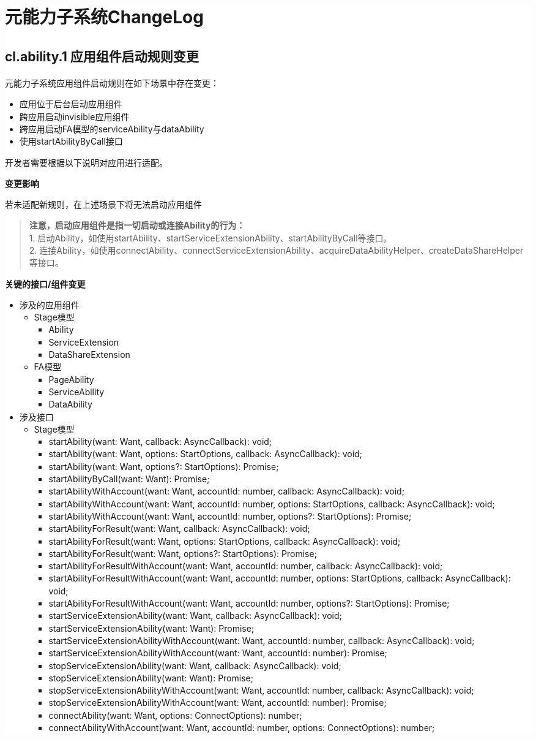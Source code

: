 # 元能力子系统ChangeLog

## cl.ability.1 应用组件启动规则变更

元能力子系统应用组件启动规则在如下场景中存在变更：

 - 应用位于后台启动应用组件
 - 跨应用启动invisible应用组件
 - 跨应用启动FA模型的serviceAbility与dataAbility
 - 使用startAbilityByCall接口

开发者需要根据以下说明对应用进行适配。


**变更影响**

若未适配新规则，在上述场景下将无法启动应用组件
> **注意，启动应用组件是指一切启动或连接Ability的行为：**
<br> 1. 启动Ability，如使用startAbility、startServiceExtensionAbility、startAbilityByCall等接口。
<br> 2. 连接Ability，如使用connectAbility、connectServiceExtensionAbility、acquireDataAbilityHelper、createDataShareHelper等接口。

**关键的接口/组件变更**

 - 涉及的应用组件
   - Stage模型
     - Ability
     - ServiceExtension
     - DataShareExtension
   - FA模型
     - PageAbility
     - ServiceAbility
     - DataAbility 
 - 涉及接口
   - Stage模型
     - startAbility(want: Want, callback: AsyncCallback<void>): void;
     - startAbility(want: Want, options: StartOptions, callback: AsyncCallback<void>): void;
     - startAbility(want: Want, options?: StartOptions): Promise<void>;
     - startAbilityByCall(want: Want): Promise<Caller>;
     - startAbilityWithAccount(want: Want, accountId: number, callback: AsyncCallback<void>): void;
     - startAbilityWithAccount(want: Want, accountId: number, options: StartOptions, callback: AsyncCallback<void>): void;
     - startAbilityWithAccount(want: Want, accountId: number, options?: StartOptions): Promise<void>;
     - startAbilityForResult(want: Want, callback: AsyncCallback<AbilityResult>): void;
     - startAbilityForResult(want: Want, options: StartOptions, callback: AsyncCallback<AbilityResult>): void;
     - startAbilityForResult(want: Want, options?: StartOptions): Promise<AbilityResult>;
     - startAbilityForResultWithAccount(want: Want, accountId: number, callback: AsyncCallback<AbilityResult>): void;
     - startAbilityForResultWithAccount(want: Want, accountId: number, options: StartOptions, callback: AsyncCallback<void>): void;
     - startAbilityForResultWithAccount(want: Want, accountId: number, options?: StartOptions): Promise<AbilityResult>;
     - startServiceExtensionAbility(want: Want, callback: AsyncCallback<void>): void;
     - startServiceExtensionAbility(want: Want): Promise<void>;
     - startServiceExtensionAbilityWithAccount(want: Want, accountId: number, callback: AsyncCallback<void>): void;
     - startServiceExtensionAbilityWithAccount(want: Want, accountId: number): Promise<void>;
     - stopServiceExtensionAbility(want: Want, callback: AsyncCallback<void>): void;
     - stopServiceExtensionAbility(want: Want): Promise<void>;
     - stopServiceExtensionAbilityWithAccount(want: Want, accountId: number, callback: AsyncCallback<void>): void;
     - stopServiceExtensionAbilityWithAccount(want: Want, accountId: number): Promise<void>;
     - connectAbility(want: Want, options: ConnectOptions): number;
     - connectAbilityWithAccount(want: Want, accountId: number, options: ConnectOptions): number;